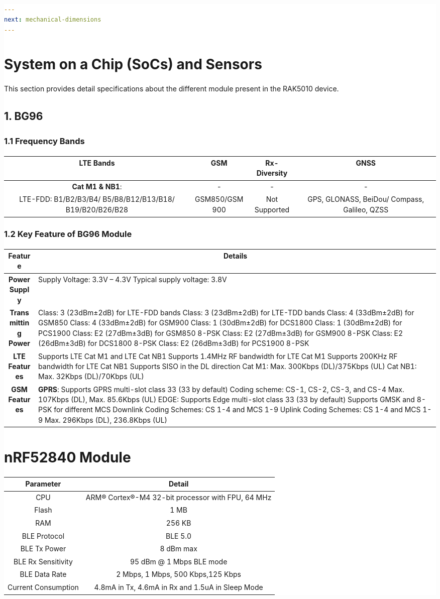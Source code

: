 ```yaml
---
next: mechanical-dimensions
---
```


# System on a Chip (SoCs) and Sensors

This section provides detail specifications about the different module present in the RAK5010 device.

## 1. BG96

### 1.1 Frequency Bands

|LTE Bands|GSM|Rx-Diversity|GNSS|
|:---:|:---:|:---:|:---:|
|**Cat M1 & NB1**:|-|-|-|
|LTE-FDD: B1/B2/B3/B4/ B5/B8/B12/B13/B18/ B19/B20/B26/B28|GSM850/GSM900|Not Supported|GPS, GLONASS, BeiDou/ Compass, Galileo, QZSS|

### 1.2 Key Feature of BG96 Module

|Feature|Details|
|:---:|---|
|**Power Supply**|Supply Voltage: 3.3V – 4.3V Typical supply voltage: 3.8V|
|**Transmitting Power**|Class: 3 (23dBm±2dB) for LTE-FDD bands Class: 3 (23dBm±2dB) for LTE-TDD bands Class: 4 (33dBm±2dB) for GSM850 Class: 4 (33dBm±2dB) for GSM900 Class: 1 (30dBm±2dB) for DCS1800 Class: 1 (30dBm±2dB) for PCS1900 Class: E2 (27dBm±3dB) for GSM850 8-PSK Class: E2 (27dBm±3dB) for GSM900 8-PSK Class: E2 (26dBm±3dB) for DCS1800 8-PSK Class: E2 (26dBm±3dB) for PCS1900 8-PSK|
|**LTE Features**|Supports LTE Cat M1 and LTE Cat NB1 Supports 1.4MHz RF bandwidth for LTE Cat M1 Supports 200KHz RF bandwidth for LTE Cat NB1 Supports SISO in the DL direction Cat M1: Max. 300Kbps (DL)/375Kbps (UL) Cat NB1: Max. 32Kbps (DL)/70Kbps (UL)|
|**GSM Features**|**GPRS**: Supports GPRS multi-slot class 33 (33 by default) Coding scheme: CS-1, CS-2, CS-3, and CS-4 Max. 107Kbps (DL), Max. 85.6Kbps (UL) EDGE: Supports Edge multi-slot class 33 (33 by default) Supports GMSK and 8-PSK for different MCS Downlink Coding Schemes: CS 1-4 and MCS 1-9 Uplink Coding Schemes: CS 1-4 and MCS 1-9 Max. 296Kbps (DL), 236.8Kbps (UL)|

# nRF52840 Module

|Parameter|Detail|
|:---:|:---:|
|CPU|ARM® Cortex®-M4 32-bit processor with FPU, 64 MHz|
|Flash|1 MB|
|RAM|256 KB|
|BLE Protocol|BLE 5.0|
|BLE Tx Power|8 dBm max|
|BLE Rx Sensitivity|95 dBm @ 1 Mbps BLE mode|
|BLE Data Rate|2 Mbps, 1 Mbps, 500 Kbps,125 Kbps|
|Current Consumption|4.8mA in Tx, 4.6mA in Rx and 1.5uA in Sleep Mode|
